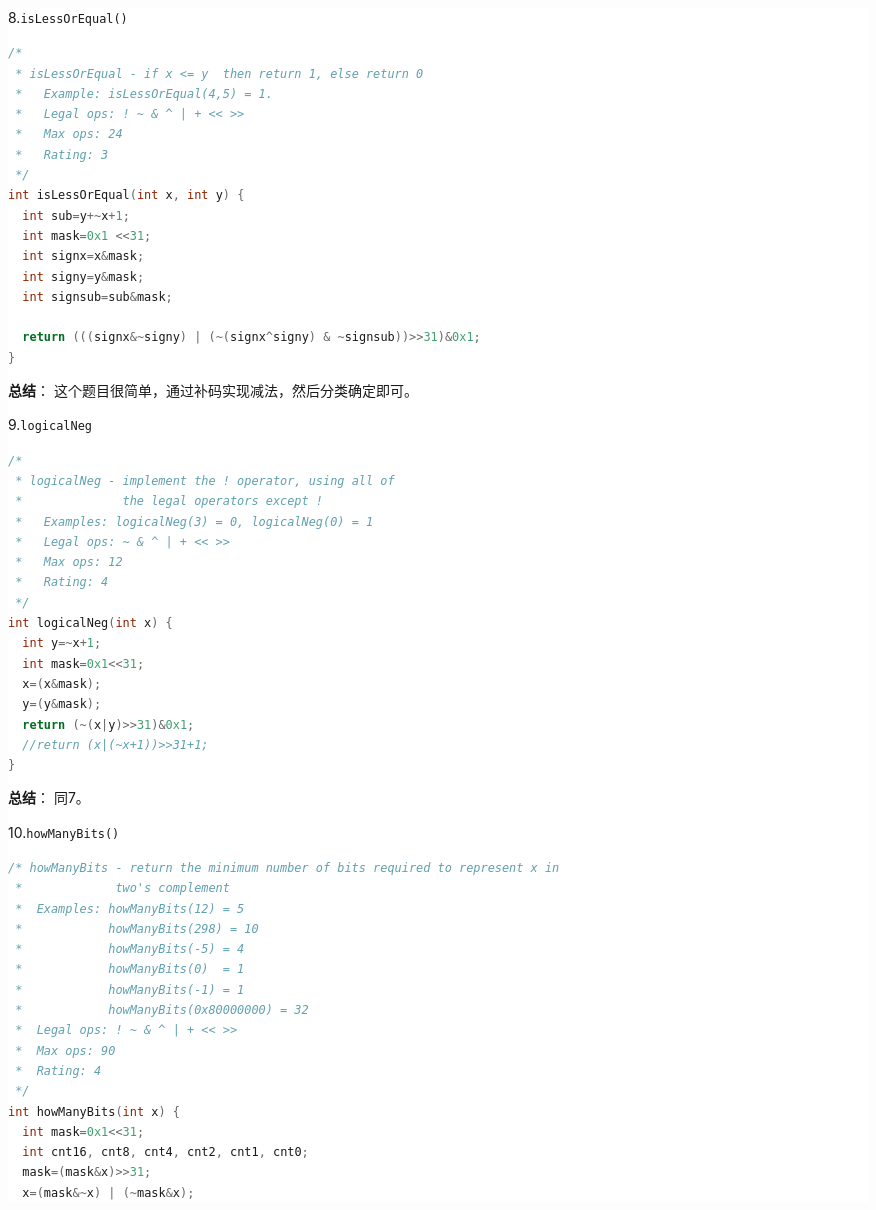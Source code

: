 
8.`isLessOrEqual()`
```C
/* 
 * isLessOrEqual - if x <= y  then return 1, else return 0 
 *   Example: isLessOrEqual(4,5) = 1.
 *   Legal ops: ! ~ & ^ | + << >>
 *   Max ops: 24
 *   Rating: 3
 */
int isLessOrEqual(int x, int y) {
  int sub=y+~x+1;
  int mask=0x1 <<31;
  int signx=x&mask;
  int signy=y&mask;
  int signsub=sub&mask;

  return (((signx&~signy) | (~(signx^signy) & ~signsub))>>31)&0x1;
}
```

**总结**：
这个题目很简单，通过补码实现减法，然后分类确定即可。


9.`logicalNeg`
```C
/* 
 * logicalNeg - implement the ! operator, using all of 
 *              the legal operators except !
 *   Examples: logicalNeg(3) = 0, logicalNeg(0) = 1
 *   Legal ops: ~ & ^ | + << >>
 *   Max ops: 12
 *   Rating: 4 
 */
int logicalNeg(int x) {
  int y=~x+1;
  int mask=0x1<<31;
  x=(x&mask);
  y=(y&mask);
  return (~(x|y)>>31)&0x1;
  //return (x|(~x+1))>>31+1;
}
```

**总结**：
同7。

10.`howManyBits()`
```C
/* howManyBits - return the minimum number of bits required to represent x in
 *             two's complement
 *  Examples: howManyBits(12) = 5
 *            howManyBits(298) = 10
 *            howManyBits(-5) = 4
 *            howManyBits(0)  = 1
 *            howManyBits(-1) = 1
 *            howManyBits(0x80000000) = 32
 *  Legal ops: ! ~ & ^ | + << >>
 *  Max ops: 90
 *  Rating: 4
 */
int howManyBits(int x) {
  int mask=0x1<<31;
  int cnt16, cnt8, cnt4, cnt2, cnt1, cnt0;
  mask=(mask&x)>>31;
  x=(mask&~x) | (~mask&x);
```